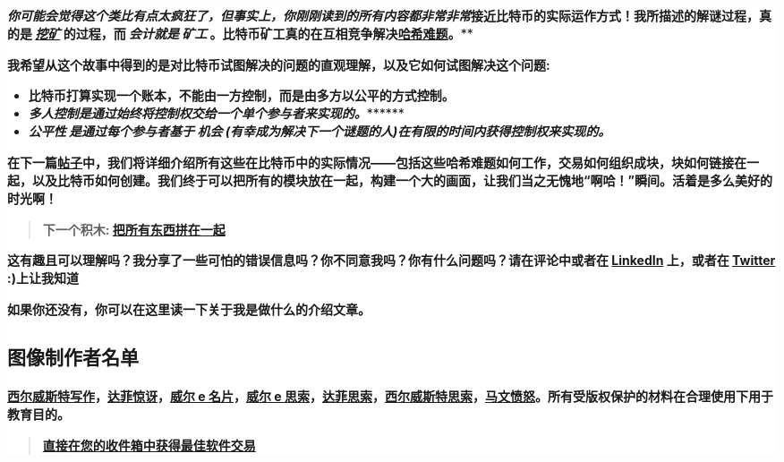 ******你可能会觉得这个类比有点太疯狂了，但事实上，你刚刚读到的所有内容都非常*非常*接近比特币的实际运作方式！我所描述的解谜过程，真的是 [***挖矿***](https://en.bitcoin.it/wiki/Mining) 的过程，而 ***会计就是* *矿工*** 。比特币矿工真的在互相竞争解决[哈希难题](https://www.vpnmentor.com/blog/hash-puzzle-bitcoin/)。******

******我希望从这个故事中得到的是对比特币试图解决的问题的直观理解，以及它如何试图解决这个问题:******

*   ******比特币打算实现一个账本，不能由一方控制，而是由多方以公平的方式控制。******
*   *********多人控制****是通过始终将控制权交给一个*单个参与者来实现的*。*********
*   **********公平性*** 是通过每个参与者基于 ***机会*** (有幸成为解决下一个谜题的人)在有限的时间内获得控制权来实现的。*******

******在下一篇[帖子](/@backoftheenvelope/the-building-blocks-of-blockchain-putting-it-all-together-940601c509e9?source=friends_link&sk=c2b1a09a376472777db5785058045381)中，我们将详细介绍所有这些在比特币中的实际情况——包括这些哈希难题如何工作，交易如何组织成块，块如何链接在一起，以及比特币如何创建。我们终于可以把所有的模块放在一起，构建一个大的画面，让我们当之无愧地“啊哈！”瞬间。活着是多么美好的时光啊！******

> ********下一个积木:** [**把所有东西拼在一起**](/@backoftheenvelope/the-building-blocks-of-blockchain-putting-it-all-together-940601c509e9)******

******这有趣且可以理解吗？我分享了一些可怕的错误信息吗？你不同意我吗？你有什么问题吗？**请在评论中或者在 [LinkedIn](https://www.linkedin.com/posts/zoltanmaric_the-building-blocks-of-blockchain-distributed-activity-6632659779988803584-CBqL) 上，或者在 [Twitter](https://twitter.com/zoltanmaric/status/1226895106353123333?s=20) :)上让我知道********

******如果你还没有，你可以在这里读一下关于我是做什么的介绍文章。******

## ******图像制作者名单******

******[西尔威斯特写作](https://giphy.com/gifs/looneytunes-cat-looney-tunes-sylvester-603cLZVdYomSgIBhB0)，[达菲惊讶](https://giphy.com/gifs/looneytunes-cartoon-looney-tunes-7TnyEw1YpXaxBtVLBe)，[威尔 e 名片](https://tenor.com/view/bugs-bunny-wile-ecoyote-coyote-genius-introduction-gif-4912179)，[威尔 e 思索](https://giphy.com/gifs/looneytunes-oyPTTOQMtuzthM5xKX)，[达菲思索](https://giphy.com/gifs/nervous-looney-tunes-worried-rHzSn4U4BPemY)，[西尔威斯特思索](https://giphy.com/gifs/looneytunes-scared-bored-2uwZ4xi75JhxZYeyQB)，[马文愤怒](https://giphy.com/gifs/looneytunes-cartoon-looney-tunes-NTDh6ioJhvKlL2qBGW)。所有受版权保护的材料在合理使用下用于教育目的。******

> ******[直接在您的收件箱中获得最佳软件交易](https://coincodecap.com/?utm_source=coinmonks)******
